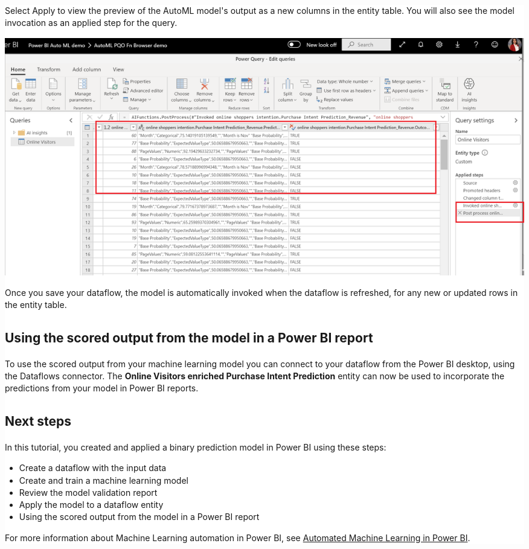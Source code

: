 Select Apply to view the preview of the AutoML model's output as a new columns in the entity table. You will also see the model invocation as an applied step for the query.

![View results](media/service-tutorial-build-machine-learning-model/tutorial-machine-learning-model-25.png)

Once you save your dataflow, the model is automatically invoked when the dataflow is refreshed, for any new or updated rows in the entity table.

## Using the scored output from the model in a Power BI report

To use the scored output from your machine learning model you can connect to your dataflow from the Power BI desktop, using the Dataflows connector. The **Online Visitors enriched Purchase Intent Prediction** entity can now be used to incorporate the predictions from your model in Power BI reports.

## Next steps

In this tutorial, you created and applied a binary prediction model in Power BI using these steps:

* Create a dataflow with the input data
* Create and train a machine learning model
* Review the model validation report
* Apply the model to a dataflow entity
* Using the scored output from the model in a Power BI report

For more information about Machine Learning automation in Power BI, see [Automated Machine Learning in Power BI](../transform-model/dataflows/dataflows-machine-learning-integration.md).